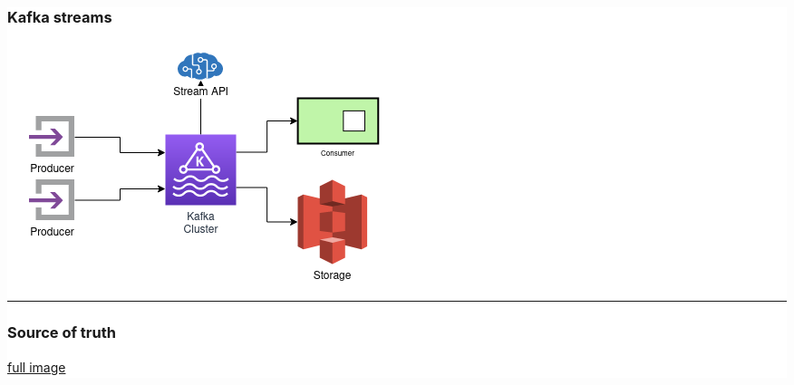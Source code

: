 
### Kafka streams

![Kafka streams](images/kafka_streams.png)

---

### Source of truth

[full image](images/kafka_kappa.png)
